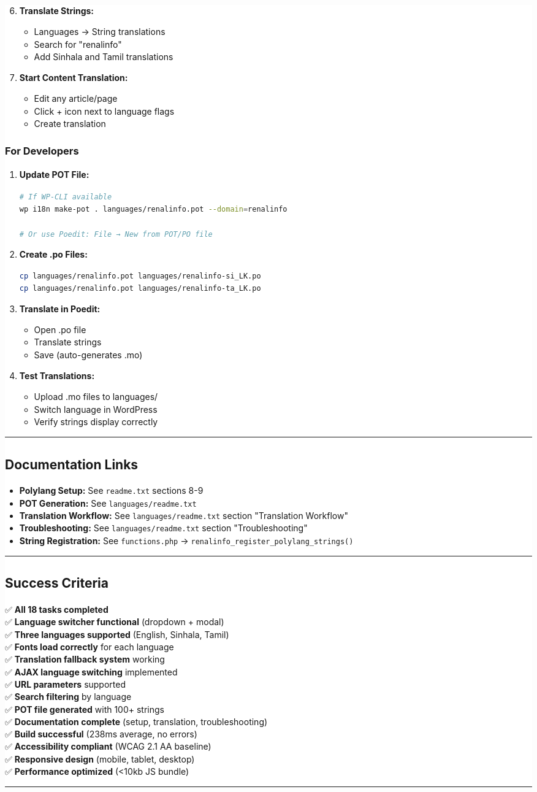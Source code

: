 6. **Translate Strings:**
   - Languages → String translations
   - Search for "renalinfo"
   - Add Sinhala and Tamil translations

7. **Start Content Translation:**
   - Edit any article/page
   - Click + icon next to language flags
   - Create translation

### For Developers

1. **Update POT File:**
   ```bash
   # If WP-CLI available
   wp i18n make-pot . languages/renalinfo.pot --domain=renalinfo
   
   # Or use Poedit: File → New from POT/PO file
   ```

2. **Create .po Files:**
   ```bash
   cp languages/renalinfo.pot languages/renalinfo-si_LK.po
   cp languages/renalinfo.pot languages/renalinfo-ta_LK.po
   ```

3. **Translate in Poedit:**
   - Open .po file
   - Translate strings
   - Save (auto-generates .mo)

4. **Test Translations:**
   - Upload .mo files to languages/
   - Switch language in WordPress
   - Verify strings display correctly

---

## Documentation Links

- **Polylang Setup:** See `readme.txt` sections 8-9
- **POT Generation:** See `languages/readme.txt`
- **Translation Workflow:** See `languages/readme.txt` section "Translation Workflow"
- **Troubleshooting:** See `languages/readme.txt` section "Troubleshooting"
- **String Registration:** See `functions.php` → `renalinfo_register_polylang_strings()`

---

## Success Criteria

✅ **All 18 tasks completed**  
✅ **Language switcher functional** (dropdown + modal)  
✅ **Three languages supported** (English, Sinhala, Tamil)  
✅ **Fonts load correctly** for each language  
✅ **Translation fallback system** working  
✅ **AJAX language switching** implemented  
✅ **URL parameters** supported  
✅ **Search filtering** by language  
✅ **POT file generated** with 100+ strings  
✅ **Documentation complete** (setup, translation, troubleshooting)  
✅ **Build successful** (238ms average, no errors)  
✅ **Accessibility compliant** (WCAG 2.1 AA baseline)  
✅ **Responsive design** (mobile, tablet, desktop)  
✅ **Performance optimized** (<10kb JS bundle)  

---
